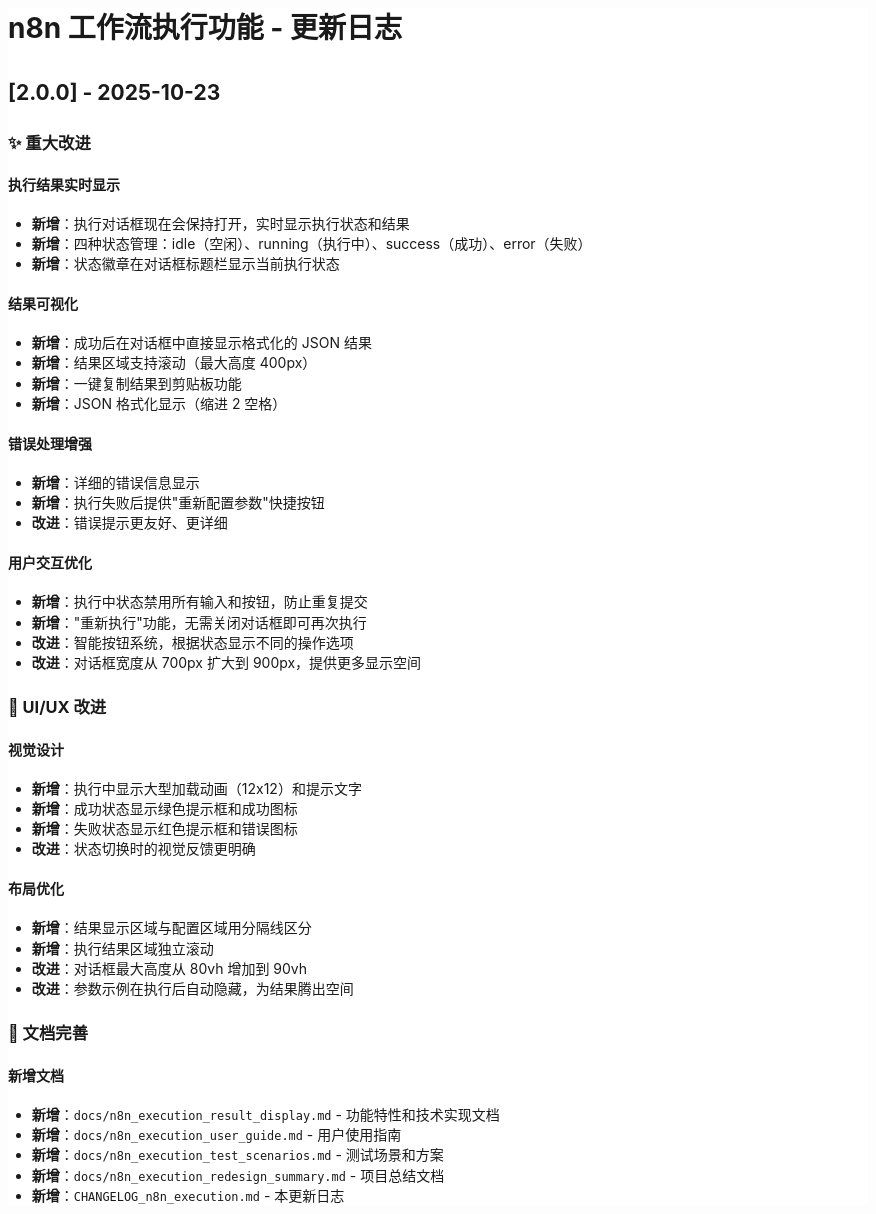 # n8n 工作流执行功能 - 更新日志

## [2.0.0] - 2025-10-23

### ✨ 重大改进

#### 执行结果实时显示
- **新增**：执行对话框现在会保持打开，实时显示执行状态和结果
- **新增**：四种状态管理：idle（空闲）、running（执行中）、success（成功）、error（失败）
- **新增**：状态徽章在对话框标题栏显示当前执行状态

#### 结果可视化
- **新增**：成功后在对话框中直接显示格式化的 JSON 结果
- **新增**：结果区域支持滚动（最大高度 400px）
- **新增**：一键复制结果到剪贴板功能
- **新增**：JSON 格式化显示（缩进 2 空格）

#### 错误处理增强
- **新增**：详细的错误信息显示
- **新增**：执行失败后提供"重新配置参数"快捷按钮
- **改进**：错误提示更友好、更详细

#### 用户交互优化
- **新增**：执行中状态禁用所有输入和按钮，防止重复提交
- **新增**："重新执行"功能，无需关闭对话框即可再次执行
- **改进**：智能按钮系统，根据状态显示不同的操作选项
- **改进**：对话框宽度从 700px 扩大到 900px，提供更多显示空间

### 🎨 UI/UX 改进

#### 视觉设计
- **新增**：执行中显示大型加载动画（12x12）和提示文字
- **新增**：成功状态显示绿色提示框和成功图标
- **新增**：失败状态显示红色提示框和错误图标
- **改进**：状态切换时的视觉反馈更明确

#### 布局优化
- **新增**：结果显示区域与配置区域用分隔线区分
- **新增**：执行结果区域独立滚动
- **改进**：对话框最大高度从 80vh 增加到 90vh
- **改进**：参数示例在执行后自动隐藏，为结果腾出空间

### 📝 文档完善

#### 新增文档
- **新增**：`docs/n8n_execution_result_display.md` - 功能特性和技术实现文档
- **新增**：`docs/n8n_execution_user_guide.md` - 用户使用指南
- **新增**：`docs/n8n_execution_test_scenarios.md` - 测试场景和方案
- **新增**：`docs/n8n_execution_redesign_summary.md` - 项目总结文档
- **新增**：`CHANGELOG_n8n_execution.md` - 本更新日志
